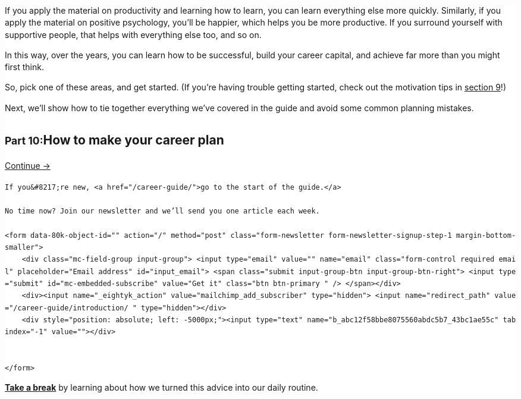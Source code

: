If you apply the material on productivity and learning how to learn, you can learn everything else more quickly. Similarly, if you apply the material on positive psychology, you&#8217;ll be happier, which helps you be more productive. If you surround yourself with supportive people, that helps with everything else too, and so on.

In this way, over the years, you can learn how to be successful, build your career capital, and achieve far more than you might first think.

So, pick one of these areas, and get started. (If you&#8217;re having trouble getting started, check out the motivation tips in <a href="/career-guide/how-to-be-successful/#9-try-out-this-list-of-ways-to-become-more-productive">section 9</a>!)

Next, we’ll show how to tie together everything we’ve covered in the guide and avoid some common planning mistakes.

<div class="well bg-gray-lighter margin-bottom margin-top padding-top-small padding-bottom-small">
    <h2 class="no_toc"><small>Part 10:</small>How to make your career plan</h2>
    <a href="/career-guide/career-plan/" class="btn btn-primary">Continue &rarr;</a>

    If you&#8217;re new, <a href="/career-guide/">go to the start of the guide.</a>

    No time now? Join our newsletter and we’ll send you one article each week.

    <form data-80k-object-id="" action="/" method="post" class="form-newsletter form-newsletter-signup-step-1 margin-bottom-smaller">
        <div class="mc-field-group input-group"> <input type="email" value="" name="email" class="form-control required email" placeholder="Email address" id="input_email"> <span class="submit input-group-btn input-group-btn-right"> <input type="submit" id="mc-embedded-subscribe" value="Get it" class="btn btn-primary " /> </span></div>
        <div><input name="_eightyk_action" value="mailchimp_add_subscriber" type="hidden"> <input name="redirect_path" value="/career-guide/introduction/ " type="hidden"></div>
        <div style="position: absolute; left: -5000px;"><input type="text" name="b_abc12f58bbe8075560abdc5b7_43bc1ae55c" tabindex="-1" value=""></div>
        

    </form>
    

</div>
<a href="https://www.mcsweeneys.net/articles/my-fully-optimized-life-allows-me-ample-time-to-optimize-yours"><strong>Take a break</strong></a> by learning about how we turned this advice into our daily routine.
